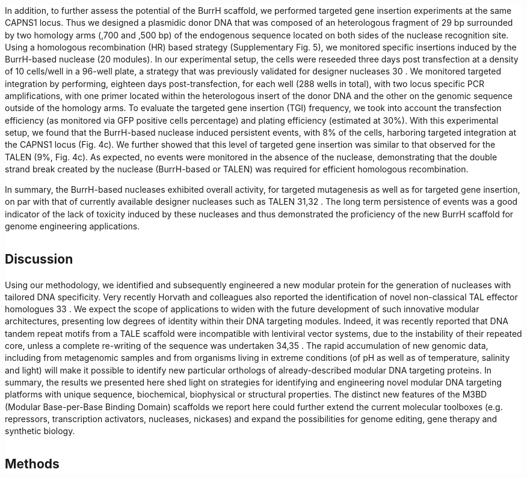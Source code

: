 In addition, to further assess the potential of the BurrH scaffold, we performed targeted gene insertion experiments at the same CAPNS1 locus. Thus we designed a plasmidic donor DNA that was composed of an heterologous fragment of 29 bp surrounded by two homology arms (,700 and ,500 bp) of the endogenous sequence located on both sides of the nuclease recognition site. Using a homologous recombination (HR) based strategy (Supplementary Fig. 5), we monitored specific insertions induced by the BurrH-based nuclease (20 modules). In our experimental setup, the cells were reseeded three days post transfection at a density of 10 cells/well in a 96-well plate, a strategy that was previously validated for designer nucleases 30 . We monitored targeted integration by performing, eighteen days post-transfection, for each well (288 wells in total), with two locus specific PCR amplifications, with one primer located within the heterologous insert of the donor DNA and the other on the genomic sequence outside of the homology arms. To evaluate the targeted gene insertion (TGI) frequency, we took into account the transfection efficiency (as monitored via GFP positive cells percentage) and plating efficiency (estimated at 30%). With this experimental setup, we found that the BurrH-based nuclease induced persistent events, with 8% of the cells, harboring targeted integration at the CAPNS1 locus (Fig. 4c). We further showed that this level of targeted gene insertion was similar to that observed for the TALEN (9%, Fig. 4c). As expected, no events were monitored in the absence of the nuclease, demonstrating that the double strand break created by the nuclease (BurrH-based or TALEN) was required for efficient homologous recombination.

In summary, the BurrH-based nucleases exhibited overall activity, for targeted mutagenesis as well as for targeted gene insertion, on par with that of currently available designer nucleases such as TALEN 31,32 . The long term persistence of events was a good indicator of the lack of toxicity induced by these nucleases and thus demonstrated the proficiency of the new BurrH scaffold for genome engineering applications.

## Discussion

Using our methodology, we identified and subsequently engineered a new modular protein for the generation of nucleases with tailored DNA specificity. Very recently Horvath and colleagues also reported the identification of novel non-classical TAL effector homologues 33 . We expect the scope of applications to widen with the future development of such innovative modular architectures, presenting low degrees of identity within their DNA targeting modules. Indeed, it was recently reported that DNA tandem repeat motifs from a TALE scaffold were incompatible with lentiviral vector systems, due to the instability of their repeated core, unless a complete re-writing of the sequence was undertaken 34,35 . The rapid accumulation of new genomic data, including from metagenomic samples and from organisms living in extreme conditions (of pH as well as of temperature, salinity and light) will make it possible to identify new particular orthologs of already-described modular DNA targeting proteins. In summary, the results we presented here shed light on strategies for identifying and engineering novel modular DNA targeting platforms with unique sequence, biochemical, biophysical or structural properties. The distinct new features of the M3BD (Modular Base-per-Base Binding Domain) scaffolds we report here could further extend the current molecular toolboxes (e.g. repressors, transcription activators, nucleases, nickases) and expand the possibilities for genome editing, gene therapy and synthetic biology.

## Methods
